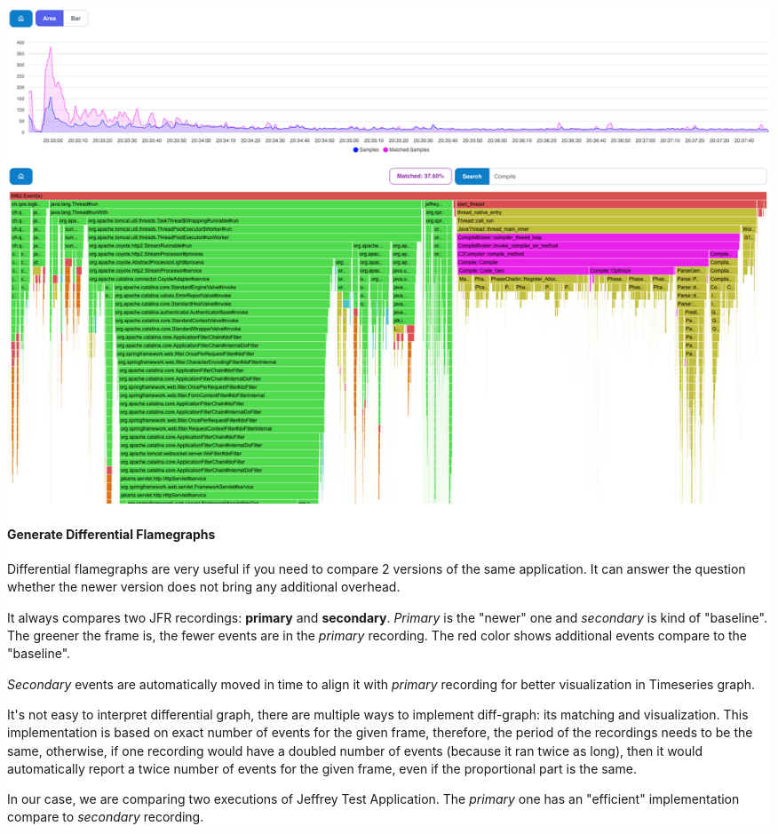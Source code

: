![flamegraph-search](/images/blog/start-cli/flame-search.png)

#### Generate Differential Flamegraphs

Differential flamegraphs are very useful if you need to compare 2 versions of the same application. It can answer the question whether the newer version
does not bring any additional overhead.

It always compares two JFR recordings: **primary** and **secondary**. _Primary_ is the "newer" one and _secondary_ is kind of "baseline".
The greener the frame is, the fewer events are in the _primary_ recording. The red color shows additional events compare to the "baseline".

_Secondary_ events are automatically moved in time to align it with _primary_ recording for better visualization in Timeseries graph.

It's not easy to interpret differential graph, there are multiple ways to implement diff-graph: its matching and visualization.
This implementation is based on exact number of events for the given frame, therefore, the period of the recordings needs to be the same,
otherwise, if one recording would have a doubled number of events (because it ran twice as long), then it would automatically report a twice 
number of events for the given frame, even if the proportional part is the same.

In our case, we are comparing two executions of Jeffrey Test Application. The _primary_ one has an "efficient" implementation compare to 
_secondary_ recording.
